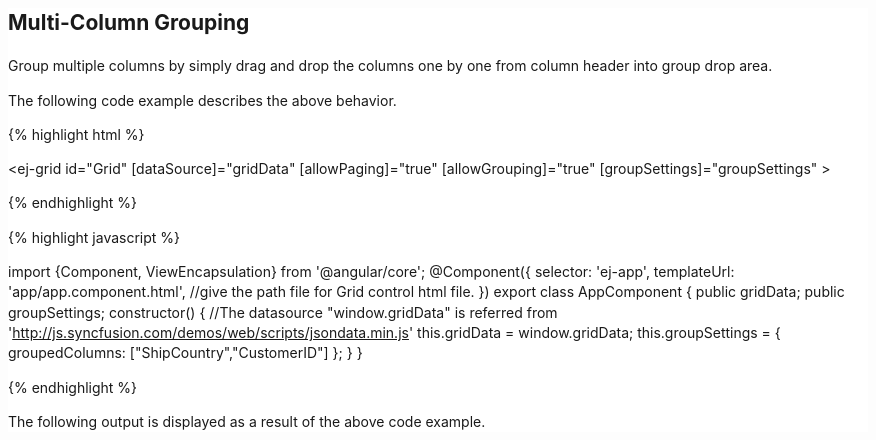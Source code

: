 
## Multi-Column Grouping

Group multiple columns by simply drag and drop the columns one by one from column header into group drop area.

The following code example describes the above behavior.

{% highlight html %}

<ej-grid id="Grid" [dataSource]="gridData" [allowPaging]="true" [allowGrouping]="true" [groupSettings]="groupSettings" > 
    <e-columns>
        <e-column field="OrderID" headerText="OrderID" width="75"></e-column>
        <e-column field="EmployeeID" headerText="EmployeeID"  width="80"></e-column>
        <e-column field="CustomerID" headerText="CustomerID" width="80"></e-column>
        <e-column field="ShipCountry" headerText="ShipCountry" width="90"></e-column>
        <e-column field="Freight" headerText="Freight" width="90" ></e-column>
    </e-columns>
 </ej-grid>

{% endhighlight %}

{% highlight javascript %}

import {Component, ViewEncapsulation} from '@angular/core';
    @Component({
      selector: 'ej-app',
      templateUrl: 'app/app.component.html',  //give the path file for Grid control html file.
    })
    export class AppComponent {
        public gridData;
		public groupSettings;
        constructor()
        {
           //The datasource "window.gridData" is referred from 'http://js.syncfusion.com/demos/web/scripts/jsondata.min.js'
           this.gridData = window.gridData;
		   this.groupSettings = { groupedColumns: ["ShipCountry","CustomerID"] };
		}
     }

{% endhighlight %}

The following output is displayed as a result of the above code example.
